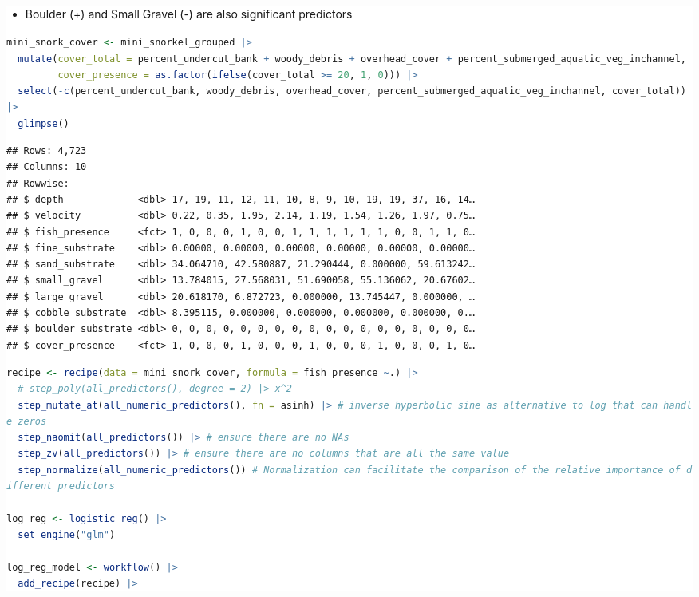 - Boulder (+) and Small Gravel (-) are also significant predictors

``` r
mini_snork_cover <- mini_snorkel_grouped |> 
  mutate(cover_total = percent_undercut_bank + woody_debris + overhead_cover + percent_submerged_aquatic_veg_inchannel,
         cover_presence = as.factor(ifelse(cover_total >= 20, 1, 0))) |> 
  select(-c(percent_undercut_bank, woody_debris, overhead_cover, percent_submerged_aquatic_veg_inchannel, cover_total)) |> 
  glimpse()
```

    ## Rows: 4,723
    ## Columns: 10
    ## Rowwise: 
    ## $ depth             <dbl> 17, 19, 11, 12, 11, 10, 8, 9, 10, 19, 19, 37, 16, 14…
    ## $ velocity          <dbl> 0.22, 0.35, 1.95, 2.14, 1.19, 1.54, 1.26, 1.97, 0.75…
    ## $ fish_presence     <fct> 1, 0, 0, 0, 1, 0, 0, 1, 1, 1, 1, 1, 1, 0, 0, 1, 1, 0…
    ## $ fine_substrate    <dbl> 0.00000, 0.00000, 0.00000, 0.00000, 0.00000, 0.00000…
    ## $ sand_substrate    <dbl> 34.064710, 42.580887, 21.290444, 0.000000, 59.613242…
    ## $ small_gravel      <dbl> 13.784015, 27.568031, 51.690058, 55.136062, 20.67602…
    ## $ large_gravel      <dbl> 20.618170, 6.872723, 0.000000, 13.745447, 0.000000, …
    ## $ cobble_substrate  <dbl> 8.395115, 0.000000, 0.000000, 0.000000, 0.000000, 0.…
    ## $ boulder_substrate <dbl> 0, 0, 0, 0, 0, 0, 0, 0, 0, 0, 0, 0, 0, 0, 0, 0, 0, 0…
    ## $ cover_presence    <fct> 1, 0, 0, 0, 1, 0, 0, 0, 1, 0, 0, 0, 1, 0, 0, 0, 1, 0…

``` r
recipe <- recipe(data = mini_snork_cover, formula = fish_presence ~.) |> 
  # step_poly(all_predictors(), degree = 2) |> x^2
  step_mutate_at(all_numeric_predictors(), fn = asinh) |> # inverse hyperbolic sine as alternative to log that can handle zeros
  step_naomit(all_predictors()) |> # ensure there are no NAs
  step_zv(all_predictors()) |> # ensure there are no columns that are all the same value
  step_normalize(all_numeric_predictors()) # Normalization can facilitate the comparison of the relative importance of different predictors

log_reg <- logistic_reg() |> 
  set_engine("glm") 

log_reg_model <- workflow() |>
  add_recipe(recipe) |>
```